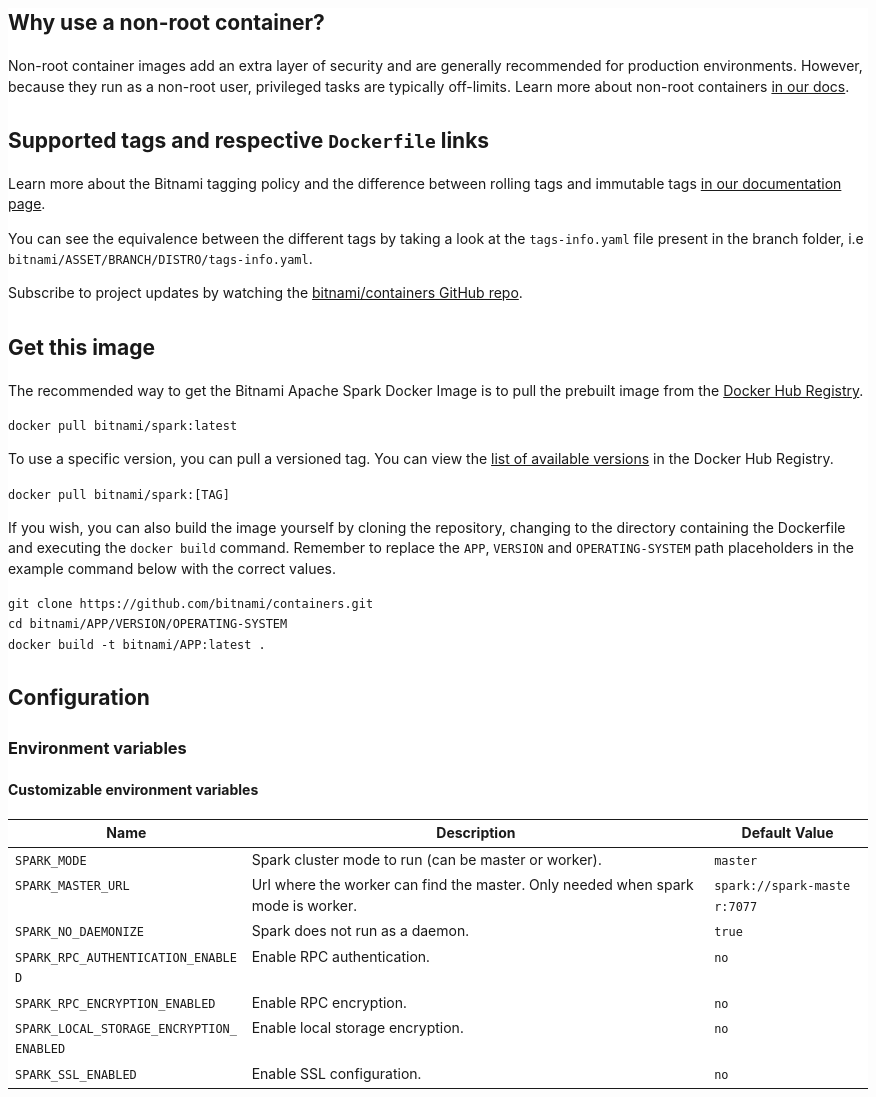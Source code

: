 ## Why use a non-root container?

Non-root container images add an extra layer of security and are generally recommended for production environments. However, because they run as a non-root user, privileged tasks are typically off-limits. Learn more about non-root containers [in our docs](https://docs.bitnami.com/tutorials/work-with-non-root-containers/).

## Supported tags and respective `Dockerfile` links

Learn more about the Bitnami tagging policy and the difference between rolling tags and immutable tags [in our documentation page](https://docs.bitnami.com/tutorials/understand-rolling-tags-containers/).

You can see the equivalence between the different tags by taking a look at the `tags-info.yaml` file present in the branch folder, i.e `bitnami/ASSET/BRANCH/DISTRO/tags-info.yaml`.

Subscribe to project updates by watching the [bitnami/containers GitHub repo](https://github.com/bitnami/containers).

## Get this image

The recommended way to get the Bitnami Apache Spark Docker Image is to pull the prebuilt image from the [Docker Hub Registry](https://hub.docker.com/r/bitnami/spark).

```console
docker pull bitnami/spark:latest
```

To use a specific version, you can pull a versioned tag. You can view the
[list of available versions](https://hub.docker.com/r/bitnami/spark/tags/)
in the Docker Hub Registry.

```console
docker pull bitnami/spark:[TAG]
```

If you wish, you can also build the image yourself by cloning the repository, changing to the directory containing the Dockerfile and executing the `docker build` command. Remember to replace the `APP`, `VERSION` and `OPERATING-SYSTEM` path placeholders in the example command below with the correct values.

```console
git clone https://github.com/bitnami/containers.git
cd bitnami/APP/VERSION/OPERATING-SYSTEM
docker build -t bitnami/APP:latest .
```

## Configuration

### Environment variables

#### Customizable environment variables

| Name                                     | Description                                                                      | Default Value                                  |
|------------------------------------------|----------------------------------------------------------------------------------|------------------------------------------------|
| `SPARK_MODE`                             | Spark cluster mode to run (can be master or worker).                             | `master`                                       |
| `SPARK_MASTER_URL`                       | Url where the worker can find the master. Only needed when spark mode is worker. | `spark://spark-master:7077`                    |
| `SPARK_NO_DAEMONIZE`                     | Spark does not run as a daemon.                                                  | `true`                                         |
| `SPARK_RPC_AUTHENTICATION_ENABLED`       | Enable RPC authentication.                                                       | `no`                                           |
| `SPARK_RPC_ENCRYPTION_ENABLED`           | Enable RPC encryption.                                                           | `no`                                           |
| `SPARK_LOCAL_STORAGE_ENCRYPTION_ENABLED` | Enable local storage encryption.                                                 | `no`                                           |
| `SPARK_SSL_ENABLED`                      | Enable SSL configuration.                                                        | `no`                                           |